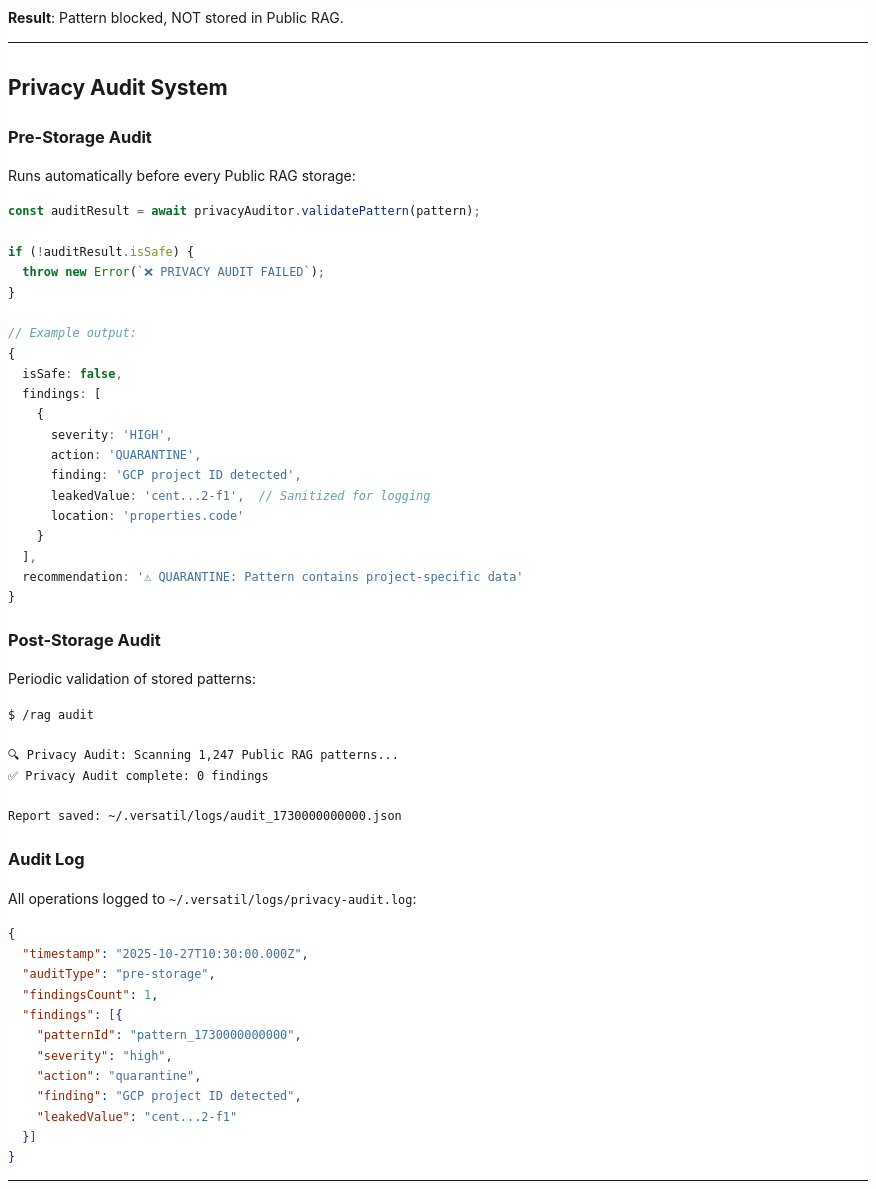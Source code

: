 **Result**: Pattern blocked, NOT stored in Public RAG.

---

## Privacy Audit System

### Pre-Storage Audit

Runs automatically before every Public RAG storage:

```typescript
const auditResult = await privacyAuditor.validatePattern(pattern);

if (!auditResult.isSafe) {
  throw new Error(`❌ PRIVACY AUDIT FAILED`);
}

// Example output:
{
  isSafe: false,
  findings: [
    {
      severity: 'HIGH',
      action: 'QUARANTINE',
      finding: 'GCP project ID detected',
      leakedValue: 'cent...2-f1',  // Sanitized for logging
      location: 'properties.code'
    }
  ],
  recommendation: '⚠️ QUARANTINE: Pattern contains project-specific data'
}
```

### Post-Storage Audit

Periodic validation of stored patterns:

```bash
$ /rag audit

🔍 Privacy Audit: Scanning 1,247 Public RAG patterns...
✅ Privacy Audit complete: 0 findings

Report saved: ~/.versatil/logs/audit_1730000000000.json
```

### Audit Log

All operations logged to `~/.versatil/logs/privacy-audit.log`:

```json
{
  "timestamp": "2025-10-27T10:30:00.000Z",
  "auditType": "pre-storage",
  "findingsCount": 1,
  "findings": [{
    "patternId": "pattern_1730000000000",
    "severity": "high",
    "action": "quarantine",
    "finding": "GCP project ID detected",
    "leakedValue": "cent...2-f1"
  }]
}
```

---